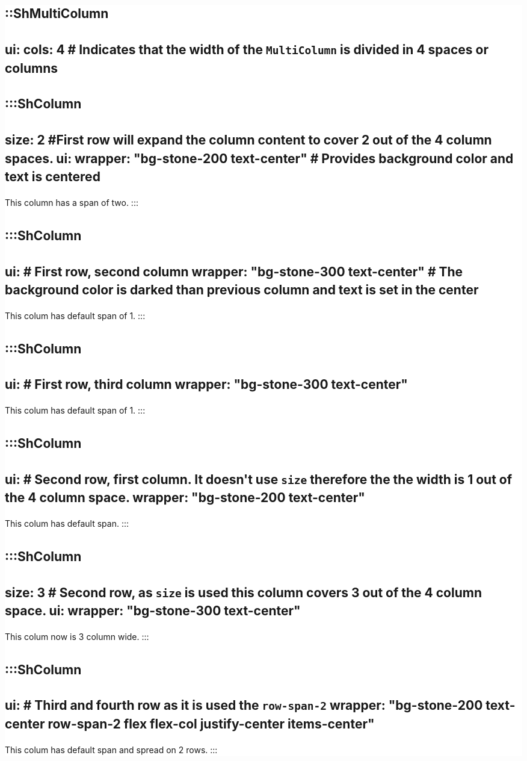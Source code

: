 ::ShMultiColumn
---
ui:
cols: 4 # Indicates that the width of the `MultiColumn` is divided in 4 spaces or columns
---

:::ShColumn 
--- 
size: 2 #First row will expand the column content to cover 2 out of the 4 column spaces.
ui:
  wrapper: "bg-stone-200 text-center" # Provides background color and text is centered
---
This column has a span of two. 
:::

:::ShColumn 
---
ui: # First row, second column
  wrapper: "bg-stone-300 text-center" # The background color is darked than previous column and text is set in the center
---
This colum has default span of 1.
:::

:::ShColumn 
---
ui: # First row, third column
  wrapper: "bg-stone-300 text-center"
---
This colum has default span of 1.
:::

:::ShColumn 
---
ui: # Second row, first column. It doesn't use `size` therefore the  the width is 1 out of the 4 column space.
  wrapper: "bg-stone-200 text-center"
---
This colum has default span.
:::

:::ShColumn 
---
size: 3 # Second row, as `size` is used this column covers 3 out of the 4 column space.
ui:
  wrapper: "bg-stone-300 text-center"
---
This colum now is 3 column wide.
:::

:::ShColumn 
---
ui: # Third and fourth row as it is used the `row-span-2`
  wrapper: "bg-stone-200 text-center row-span-2 flex flex-col justify-center items-center"
---
This colum has default span and spread on 2 rows.
:::
